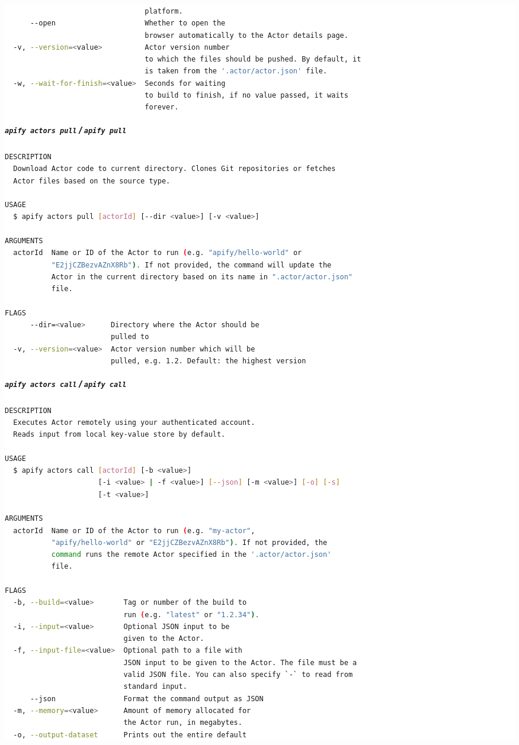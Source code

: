 ```sh
                                 platform.
      --open                     Whether to open the
                                 browser automatically to the Actor details page.
  -v, --version=<value>          Actor version number
                                 to which the files should be pushed. By default, it
                                 is taken from the '.actor/actor.json' file.
  -w, --wait-for-finish=<value>  Seconds for waiting
                                 to build to finish, if no value passed, it waits
                                 forever.
```

##### `apify actors pull` / `apify pull`

```sh
DESCRIPTION
  Download Actor code to current directory. Clones Git repositories or fetches
  Actor files based on the source type.

USAGE
  $ apify actors pull [actorId] [--dir <value>] [-v <value>]

ARGUMENTS
  actorId  Name or ID of the Actor to run (e.g. "apify/hello-world" or
           "E2jjCZBezvAZnX8Rb"). If not provided, the command will update the
           Actor in the current directory based on its name in ".actor/actor.json"
           file.

FLAGS
      --dir=<value>      Directory where the Actor should be
                         pulled to
  -v, --version=<value>  Actor version number which will be
                         pulled, e.g. 1.2. Default: the highest version
```

##### `apify actors call` / `apify call`

```sh
DESCRIPTION
  Executes Actor remotely using your authenticated account.
  Reads input from local key-value store by default.

USAGE
  $ apify actors call [actorId] [-b <value>]
                      [-i <value> | -f <value>] [--json] [-m <value>] [-o] [-s]
                      [-t <value>]

ARGUMENTS
  actorId  Name or ID of the Actor to run (e.g. "my-actor",
           "apify/hello-world" or "E2jjCZBezvAZnX8Rb"). If not provided, the
           command runs the remote Actor specified in the '.actor/actor.json'
           file.

FLAGS
  -b, --build=<value>       Tag or number of the build to
                            run (e.g. "latest" or "1.2.34").
  -i, --input=<value>       Optional JSON input to be
                            given to the Actor.
  -f, --input-file=<value>  Optional path to a file with
                            JSON input to be given to the Actor. The file must be a
                            valid JSON file. You can also specify `-` to read from
                            standard input.
      --json                Format the command output as JSON
  -m, --memory=<value>      Amount of memory allocated for
                            the Actor run, in megabytes.
  -o, --output-dataset      Prints out the entire default
```
